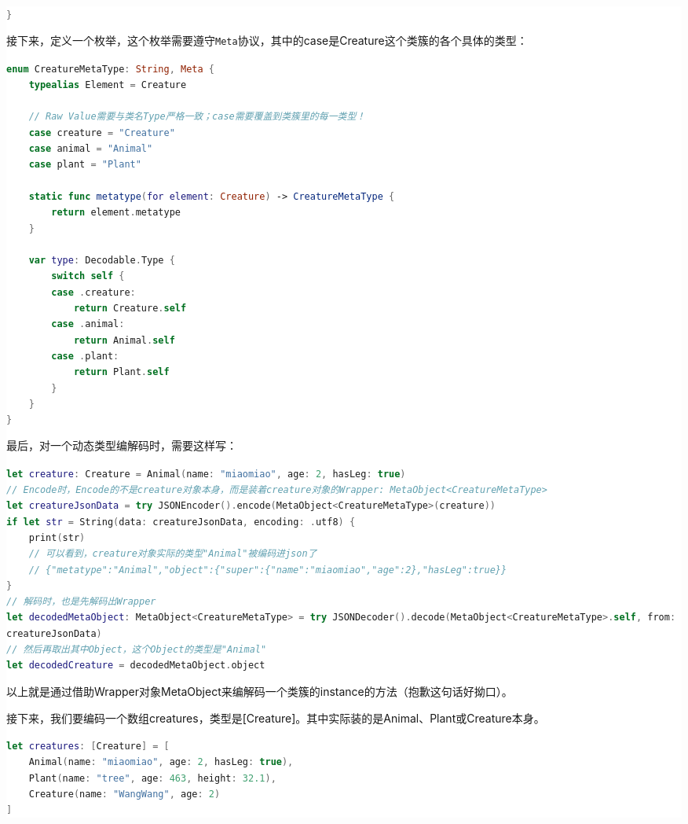 ```swift
}
```

接下来，定义一个枚举，这个枚举需要遵守`Meta`协议，其中的case是Creature这个类簇的各个具体的类型：  

```swift
enum CreatureMetaType: String, Meta {
    typealias Element = Creature
    
    // Raw Value需要与类名Type严格一致；case需要覆盖到类簇里的每一类型！
    case creature = "Creature"
    case animal = "Animal"
    case plant = "Plant"
    
    static func metatype(for element: Creature) -> CreatureMetaType {
        return element.metatype
    }
    
    var type: Decodable.Type {
        switch self {
        case .creature:
            return Creature.self
        case .animal:
            return Animal.self
        case .plant:
            return Plant.self
        }
    }
}
```

最后，对一个动态类型编解码时，需要这样写：  

```swift
let creature: Creature = Animal(name: "miaomiao", age: 2, hasLeg: true)
// Encode时，Encode的不是creature对象本身，而是装着creature对象的Wrapper: MetaObject<CreatureMetaType>
let creatureJsonData = try JSONEncoder().encode(MetaObject<CreatureMetaType>(creature))
if let str = String(data: creatureJsonData, encoding: .utf8) {
    print(str)
    // 可以看到，creature对象实际的类型"Animal"被编码进json了
    // {"metatype":"Animal","object":{"super":{"name":"miaomiao","age":2},"hasLeg":true}}
}
// 解码时，也是先解码出Wrapper
let decodedMetaObject: MetaObject<CreatureMetaType> = try JSONDecoder().decode(MetaObject<CreatureMetaType>.self, from: creatureJsonData)
// 然后再取出其中Object，这个Object的类型是"Animal"
let decodedCreature = decodedMetaObject.object
```  

以上就是通过借助Wrapper对象MetaObject来编解码一个类簇的instance的方法（抱歉这句话好拗口）。  

接下来，我们要编码一个数组creatures，类型是[Creature]。其中实际装的是Animal、Plant或Creature本身。  
  
```swift
let creatures: [Creature] = [
    Animal(name: "miaomiao", age: 2, hasLeg: true),
    Plant(name: "tree", age: 463, height: 32.1),
    Creature(name: "WangWang", age: 2)
]
```
